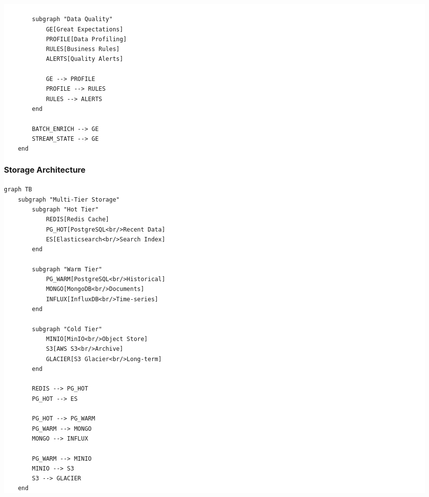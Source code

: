 ```mermaid

        subgraph "Data Quality"
            GE[Great Expectations]
            PROFILE[Data Profiling]
            RULES[Business Rules]
            ALERTS[Quality Alerts]

            GE --> PROFILE
            PROFILE --> RULES
            RULES --> ALERTS
        end

        BATCH_ENRICH --> GE
        STREAM_STATE --> GE
    end
```

### Storage Architecture

```mermaid
graph TB
    subgraph "Multi-Tier Storage"
        subgraph "Hot Tier"
            REDIS[Redis Cache]
            PG_HOT[PostgreSQL<br/>Recent Data]
            ES[Elasticsearch<br/>Search Index]
        end

        subgraph "Warm Tier"
            PG_WARM[PostgreSQL<br/>Historical]
            MONGO[MongoDB<br/>Documents]
            INFLUX[InfluxDB<br/>Time-series]
        end

        subgraph "Cold Tier"
            MINIO[MinIO<br/>Object Store]
            S3[AWS S3<br/>Archive]
            GLACIER[S3 Glacier<br/>Long-term]
        end

        REDIS --> PG_HOT
        PG_HOT --> ES

        PG_HOT --> PG_WARM
        PG_WARM --> MONGO
        MONGO --> INFLUX

        PG_WARM --> MINIO
        MINIO --> S3
        S3 --> GLACIER
    end
```
